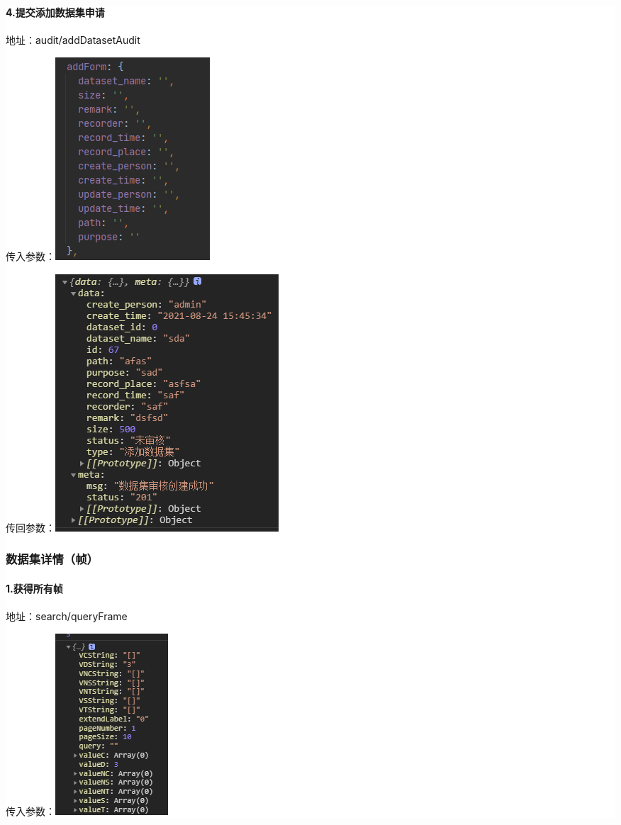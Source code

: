 #### 4.提交添加数据集申请

地址：audit/addDatasetAudit

传入参数：![image-20210824160635265](image-20210824160635265-16297924868118.png)

传回参数：![image-20210824154627715](image-20210824154627715-16297924895019.png)

### 数据集详情（帧）

#### 1.获得所有帧

地址：search/queryFrame

传入参数：![image-20210824163304753](image-20210824163304753.png)
